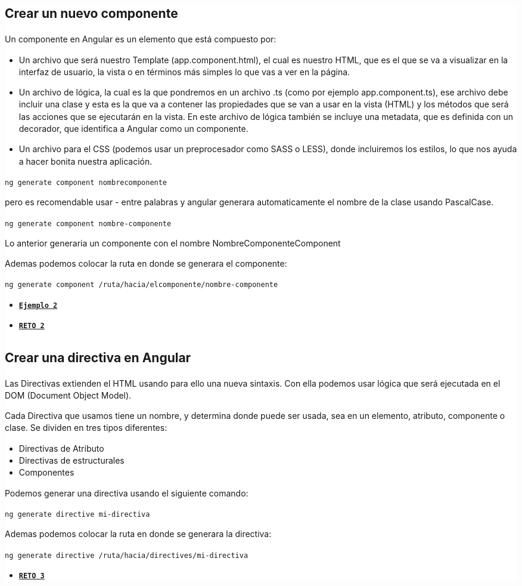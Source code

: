 
Crear un nuevo componente
---

Un componente en Angular es un elemento que está compuesto por:

 - Un archivo que será nuestro Template (app.component.html), el cual es nuestro HTML, que es el que se va a visualizar en la interfaz de usuario, la vista o en términos más simples lo que vas a ver en la página. 

 - Un archivo de lógica, la cual es la que pondremos en un archivo .ts (como por ejemplo app.component.ts), ese archivo debe incluir una clase y esta es la que va a contener las propiedades que se van a usar en la vista (HTML) y los métodos que será las acciones que se ejecutarán en la vista. En este archivo de lógica también se incluye una metadata, que es definida con un decorador,  que identifica a Angular como un componente.
 - Un archivo para el CSS (podemos usar un preprocesador como SASS o LESS), donde incluiremos los estilos, lo que nos ayuda a hacer bonita nuestra aplicación.

`ng generate component nombrecomponente`

pero es recomendable usar - entre palabras y angular generara automaticamente el nombre de la clase usando PascalCase.

`ng generate component nombre-componente`

Lo anterior generaria un componente con el nombre NombreComponenteComponent

Ademas podemos colocar la ruta en donde se generara el componente:

`ng generate component /ruta/hacia/elcomponente/nombre-componente`


- [**`Ejemplo 2`**](./Ejemplo-02)

- [**`RETO 2`**](./Reto-02)



Crear una directiva en Angular
---

Las Directivas extienden el HTML usando para ello una nueva sintaxis. Con ella podemos usar lógica que será ejecutada en el DOM (Document Object Model).

Cada Directiva que usamos tiene un nombre, y determina donde puede ser usada, sea en un elemento, atributo, componente o clase.
Se dividen en tres tipos diferentes:

- Directivas de Atributo
- Directivas de estructurales
- Componentes


Podemos generar una directiva usando el siguiente comando:

`ng generate directive mi-directiva`

Ademas podemos colocar la ruta en donde se generara la directiva:

`ng generate directive /ruta/hacia/directives/mi-directiva`

- [**`RETO 3`**](./Reto-03)
